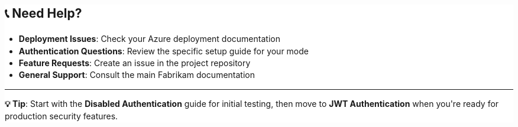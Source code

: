 ## 📞 Need Help?

- **Deployment Issues**: Check your Azure deployment documentation
- **Authentication Questions**: Review the specific setup guide for your mode
- **Feature Requests**: Create an issue in the project repository
- **General Support**: Consult the main Fabrikam documentation

---

**💡 Tip**: Start with the **Disabled Authentication** guide for initial testing, then move to **JWT Authentication** when you're ready for production security features.
